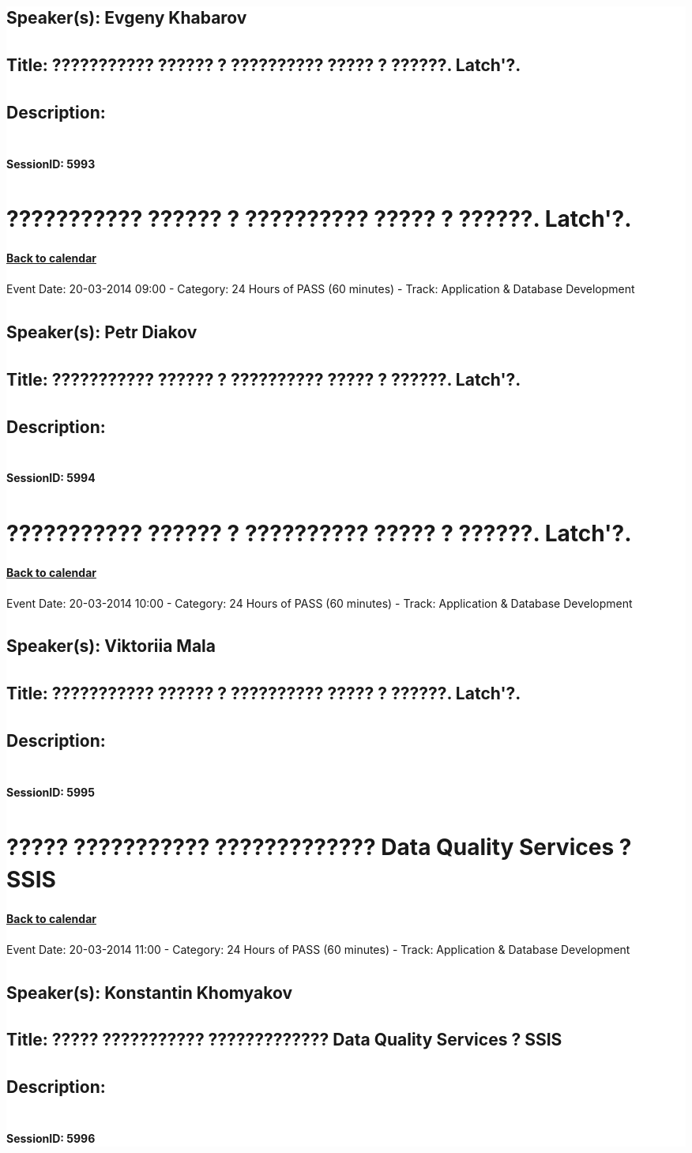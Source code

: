 ## Speaker(s): Evgeny Khabarov
## Title: ??????????? ?????? ? ?????????? ????? ? ??????. Latch'?.
## Description:
### 
# 
#### SessionID: 5993
# ??????????? ?????? ? ?????????? ????? ? ??????. Latch'?.
#### [Back to calendar](#id-35)
Event Date: 20-03-2014 09:00 - Category: 24 Hours of PASS (60 minutes) - Track: Application & Database Development
## Speaker(s): Petr  Diakov
## Title: ??????????? ?????? ? ?????????? ????? ? ??????. Latch'?.
## Description:
### 
# 
#### SessionID: 5994
# ??????????? ?????? ? ?????????? ????? ? ??????. Latch'?.
#### [Back to calendar](#id-35)
Event Date: 20-03-2014 10:00 - Category: 24 Hours of PASS (60 minutes) - Track: Application & Database Development
## Speaker(s): Viktoriia Mala
## Title: ??????????? ?????? ? ?????????? ????? ? ??????. Latch'?.
## Description:
### 
# 
#### SessionID: 5995
# ????? ??????????? ????????????? Data Quality Services ? SSIS
#### [Back to calendar](#id-35)
Event Date: 20-03-2014 11:00 - Category: 24 Hours of PASS (60 minutes) - Track: Application & Database Development
## Speaker(s): Konstantin Khomyakov
## Title: ????? ??????????? ????????????? Data Quality Services ? SSIS
## Description:
### 
# 
#### SessionID: 5996